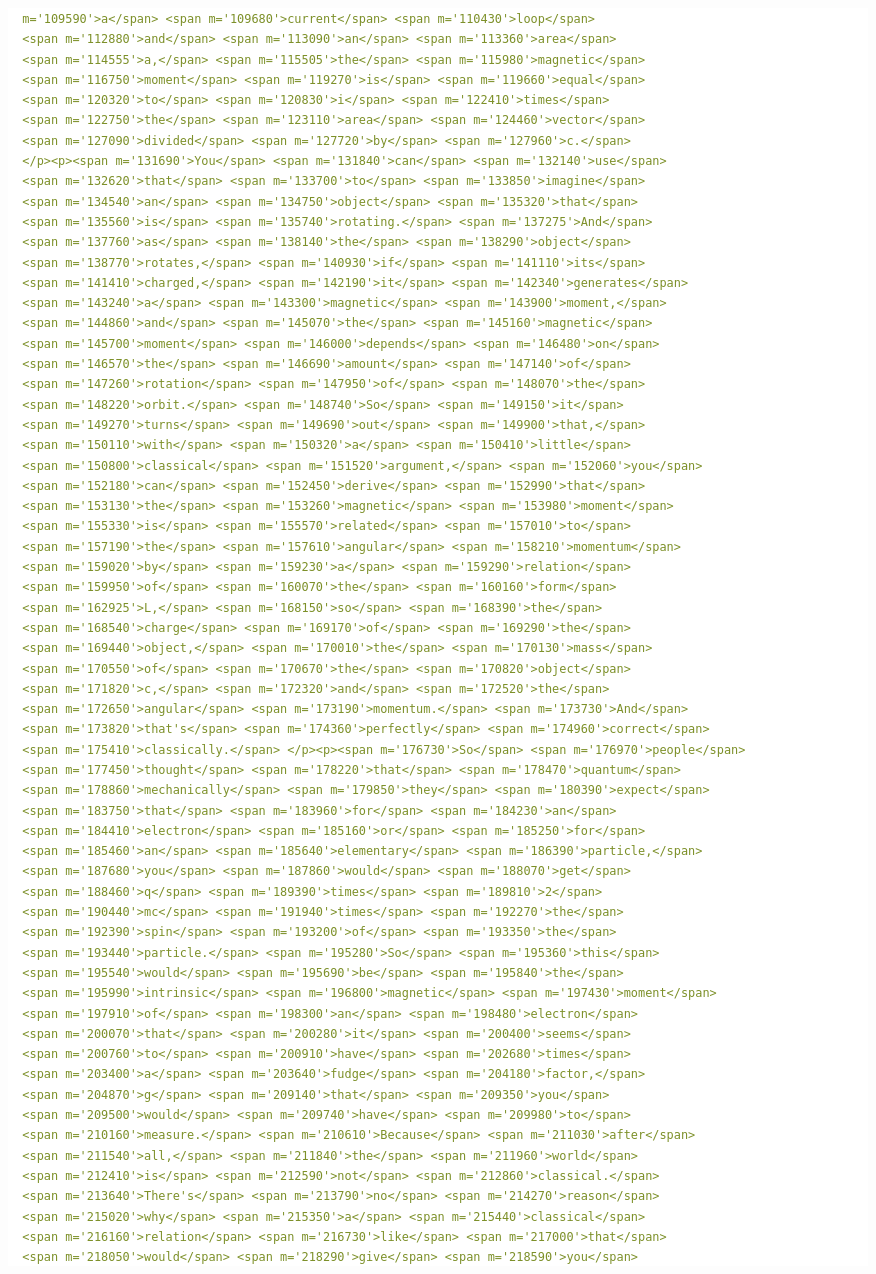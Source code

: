 ```yaml
  m='109590'>a</span> <span m='109680'>current</span> <span m='110430'>loop</span>
  <span m='112880'>and</span> <span m='113090'>an</span> <span m='113360'>area</span>
  <span m='114555'>a,</span> <span m='115505'>the</span> <span m='115980'>magnetic</span>
  <span m='116750'>moment</span> <span m='119270'>is</span> <span m='119660'>equal</span>
  <span m='120320'>to</span> <span m='120830'>i</span> <span m='122410'>times</span>
  <span m='122750'>the</span> <span m='123110'>area</span> <span m='124460'>vector</span>
  <span m='127090'>divided</span> <span m='127720'>by</span> <span m='127960'>c.</span>
  </p><p><span m='131690'>You</span> <span m='131840'>can</span> <span m='132140'>use</span>
  <span m='132620'>that</span> <span m='133700'>to</span> <span m='133850'>imagine</span>
  <span m='134540'>an</span> <span m='134750'>object</span> <span m='135320'>that</span>
  <span m='135560'>is</span> <span m='135740'>rotating.</span> <span m='137275'>And</span>
  <span m='137760'>as</span> <span m='138140'>the</span> <span m='138290'>object</span>
  <span m='138770'>rotates,</span> <span m='140930'>if</span> <span m='141110'>its</span>
  <span m='141410'>charged,</span> <span m='142190'>it</span> <span m='142340'>generates</span>
  <span m='143240'>a</span> <span m='143300'>magnetic</span> <span m='143900'>moment,</span>
  <span m='144860'>and</span> <span m='145070'>the</span> <span m='145160'>magnetic</span>
  <span m='145700'>moment</span> <span m='146000'>depends</span> <span m='146480'>on</span>
  <span m='146570'>the</span> <span m='146690'>amount</span> <span m='147140'>of</span>
  <span m='147260'>rotation</span> <span m='147950'>of</span> <span m='148070'>the</span>
  <span m='148220'>orbit.</span> <span m='148740'>So</span> <span m='149150'>it</span>
  <span m='149270'>turns</span> <span m='149690'>out</span> <span m='149900'>that,</span>
  <span m='150110'>with</span> <span m='150320'>a</span> <span m='150410'>little</span>
  <span m='150800'>classical</span> <span m='151520'>argument,</span> <span m='152060'>you</span>
  <span m='152180'>can</span> <span m='152450'>derive</span> <span m='152990'>that</span>
  <span m='153130'>the</span> <span m='153260'>magnetic</span> <span m='153980'>moment</span>
  <span m='155330'>is</span> <span m='155570'>related</span> <span m='157010'>to</span>
  <span m='157190'>the</span> <span m='157610'>angular</span> <span m='158210'>momentum</span>
  <span m='159020'>by</span> <span m='159230'>a</span> <span m='159290'>relation</span>
  <span m='159950'>of</span> <span m='160070'>the</span> <span m='160160'>form</span>
  <span m='162925'>L,</span> <span m='168150'>so</span> <span m='168390'>the</span>
  <span m='168540'>charge</span> <span m='169170'>of</span> <span m='169290'>the</span>
  <span m='169440'>object,</span> <span m='170010'>the</span> <span m='170130'>mass</span>
  <span m='170550'>of</span> <span m='170670'>the</span> <span m='170820'>object</span>
  <span m='171820'>c,</span> <span m='172320'>and</span> <span m='172520'>the</span>
  <span m='172650'>angular</span> <span m='173190'>momentum.</span> <span m='173730'>And</span>
  <span m='173820'>that's</span> <span m='174360'>perfectly</span> <span m='174960'>correct</span>
  <span m='175410'>classically.</span> </p><p><span m='176730'>So</span> <span m='176970'>people</span>
  <span m='177450'>thought</span> <span m='178220'>that</span> <span m='178470'>quantum</span>
  <span m='178860'>mechanically</span> <span m='179850'>they</span> <span m='180390'>expect</span>
  <span m='183750'>that</span> <span m='183960'>for</span> <span m='184230'>an</span>
  <span m='184410'>electron</span> <span m='185160'>or</span> <span m='185250'>for</span>
  <span m='185460'>an</span> <span m='185640'>elementary</span> <span m='186390'>particle,</span>
  <span m='187680'>you</span> <span m='187860'>would</span> <span m='188070'>get</span>
  <span m='188460'>q</span> <span m='189390'>times</span> <span m='189810'>2</span>
  <span m='190440'>mc</span> <span m='191940'>times</span> <span m='192270'>the</span>
  <span m='192390'>spin</span> <span m='193200'>of</span> <span m='193350'>the</span>
  <span m='193440'>particle.</span> <span m='195280'>So</span> <span m='195360'>this</span>
  <span m='195540'>would</span> <span m='195690'>be</span> <span m='195840'>the</span>
  <span m='195990'>intrinsic</span> <span m='196800'>magnetic</span> <span m='197430'>moment</span>
  <span m='197910'>of</span> <span m='198300'>an</span> <span m='198480'>electron</span>
  <span m='200070'>that</span> <span m='200280'>it</span> <span m='200400'>seems</span>
  <span m='200760'>to</span> <span m='200910'>have</span> <span m='202680'>times</span>
  <span m='203400'>a</span> <span m='203640'>fudge</span> <span m='204180'>factor,</span>
  <span m='204870'>g</span> <span m='209140'>that</span> <span m='209350'>you</span>
  <span m='209500'>would</span> <span m='209740'>have</span> <span m='209980'>to</span>
  <span m='210160'>measure.</span> <span m='210610'>Because</span> <span m='211030'>after</span>
  <span m='211540'>all,</span> <span m='211840'>the</span> <span m='211960'>world</span>
  <span m='212410'>is</span> <span m='212590'>not</span> <span m='212860'>classical.</span>
  <span m='213640'>There's</span> <span m='213790'>no</span> <span m='214270'>reason</span>
  <span m='215020'>why</span> <span m='215350'>a</span> <span m='215440'>classical</span>
  <span m='216160'>relation</span> <span m='216730'>like</span> <span m='217000'>that</span>
  <span m='218050'>would</span> <span m='218290'>give</span> <span m='218590'>you</span>
```